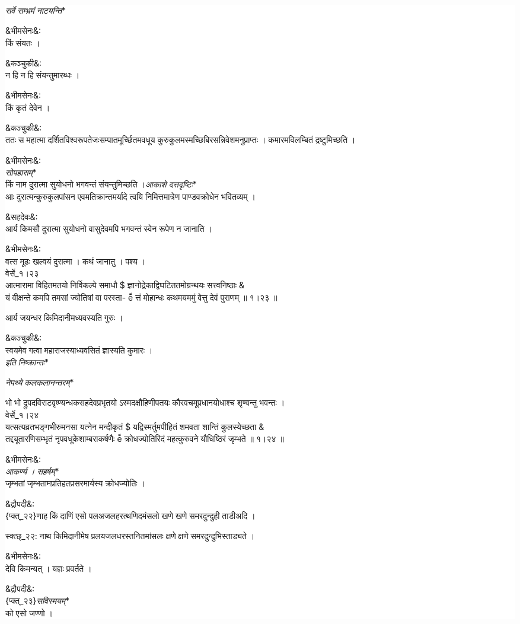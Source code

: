 *सर्वे सम्भ्रमं नाटयन्ति**

&भीमसेनः&:  
किं संयतः ।

&कञ्चुकी&:  
न हि न हि संयन्तुमारब्धः ।

&भीमसेनः&:  
किं कृतं देवेन ।

&कञ्चुकी&:  
ततः स महात्मा दर्शितविश्वरूपतेजःसम्पातमूर्च्छितमवधूय कुरुकुलमस्मच्छिबिरसन्निवेशमनुप्राप्तः । कमारमविलम्बितं द्रष्टुमिच्छति ।

&भीमसेनः&:  
*सोपहासम्**  
किं नाम दुरात्मा सुयोधनो भगवन्तं संयन्तुमिच्छति ।*आकाशे दत्तदृष्टिः**  
आः दुरात्मन्कुरुकुलपांसन एवमतिक्रान्तमर्यादे त्वयि निमित्तमात्रेण पाण्डवक्रोधेन भवितव्यम् ।

&सहदेवः&:  
आर्य किमसौ दुरात्मा सुयोधनो वासुदेवमपि भगवन्तं स्वेन रूपेण न जानाति ।

&भीमसेनः&:  
वत्स मूढः खल्वयं दुरात्मा । कथं जानातु । पश्य ।  
वेर्से_१।२३  
आत्मारामा विहितमतयो निर्विकल्पे समाधौ $ ज्ञानोद्रेकाद्विघटिततमोग्रन्थयः सत्त्वनिष्ठाः &  
यं वीक्षन्ते कमपि तमसां ज्योतिषां वा परस्ता- ē̃ त्तं मोहान्धः कथमयममुं वेत्तु देवं पुराणम् ॥ १।२३ ॥  
    
आर्य जयन्धर किमिदानीमध्यवस्यति गुरुः ।

&कञ्चुकी&:  
स्वयमेव गत्वा महाराजस्याध्यवसितं ज्ञास्यति कुमारः ।  
*इति निष्क्रान्तः**

*नेपथ्ये कलकलानन्तरम्**

भो भो द्रुपदविराटवृष्ण्यन्धकसहदेवप्रभृतयो ऽस्मदक्षौहिणीपतयः कौरवचमूप्रधानयोधाश्च शृण्वन्तु भवन्तः ।  
वेर्से_१।२४  
यत्सत्यव्रतभङ्गभीरुमनसा यत्नेन मन्दीकृतं $ यद्विस्मर्तुमपीहितं शमवता शान्तिं कुलस्येच्छता &  
तद्द्यूतारणिसम्भृतं नृपवधूकेशाम्बराकर्षणैः ē̃ क्रोधज्योतिरिदं महत्कुरुवने यौधिष्ठिरं जृम्भते ॥ १।२४ ॥

&भीमसेनः&:  
*आकर्ण्य । सहर्षम्**  
जृम्भतां जृम्भतामप्रतिहतप्रसरमार्यस्य क्रोधज्योतिः ।

&द्रौपदी&:  
{प्क्त्_२२}णाह किं दाणिं एसो पलअजलहरत्थणिदमंसलो खणे खणे समरदुन्दुही ताडीअदि ।

स्क्त्छ्_२२: नाथ किमिदानीमेष प्रलयजलधरस्तनितमांसलः क्षणे क्षणे समरदुन्दुभिस्ताड्यते ।

&भीमसेनः&:  
देवि किमन्यत् । यज्ञः प्रवर्तते ।

&द्रौपदी&:  
{प्क्त्_२३}*सविस्मयम्**  
को एसो जण्णो ।
